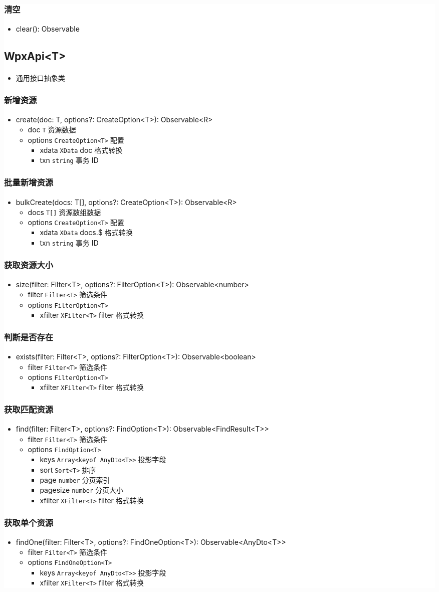 ### 清空

- clear(): Observable<void>

## WpxApi\<T>

- 通用接口抽象类

### 新增资源

- create(doc: T, options?: CreateOption\<T>): Observable\<R>
  - doc `T` 资源数据
  - options `CreateOption<T>` 配置
    - xdata `XData` doc 格式转换
    - txn `string` 事务 ID

### 批量新增资源

- bulkCreate(docs: T[], options?: CreateOption\<T>): Observable\<R>
  - docs `T[]` 资源数组数据
  - options `CreateOption<T>` 配置
    - xdata `XData` docs.$ 格式转换
    - txn `string` 事务 ID 

### 获取资源大小

- size(filter: Filter\<T>, options?: FilterOption\<T>): Observable\<number>
  - filter `Filter<T>` 筛选条件
  - options `FilterOption<T>`
    - xfilter `XFilter<T>` filter 格式转换

### 判断是否存在

- exists(filter: Filter\<T>, options?: FilterOption\<T>): Observable\<boolean>
  - filter `Filter<T>` 筛选条件
  - options `FilterOption<T>`
    - xfilter `XFilter<T>` filter 格式转换

### 获取匹配资源

- find(filter: Filter\<T>, options?: FindOption\<T>): Observable<FindResult\<T>\>
  - filter `Filter<T>` 筛选条件
  - options `FindOption<T>`
    - keys `Array<keyof AnyDto<T>>` 投影字段
    - sort `Sort<T>` 排序
    - page `number` 分页索引
    - pagesize `number` 分页大小
    - xfilter `XFilter<T>` filter 格式转换

### 获取单个资源

- findOne(filter: Filter\<T>, options?: FindOneOption\<T>): Observable<AnyDto\<T>\>
  - filter `Filter<T>` 筛选条件
  - options `FindOneOption<T>`
    - keys `Array<keyof AnyDto<T>>` 投影字段
    - xfilter `XFilter<T>` filter 格式转换
